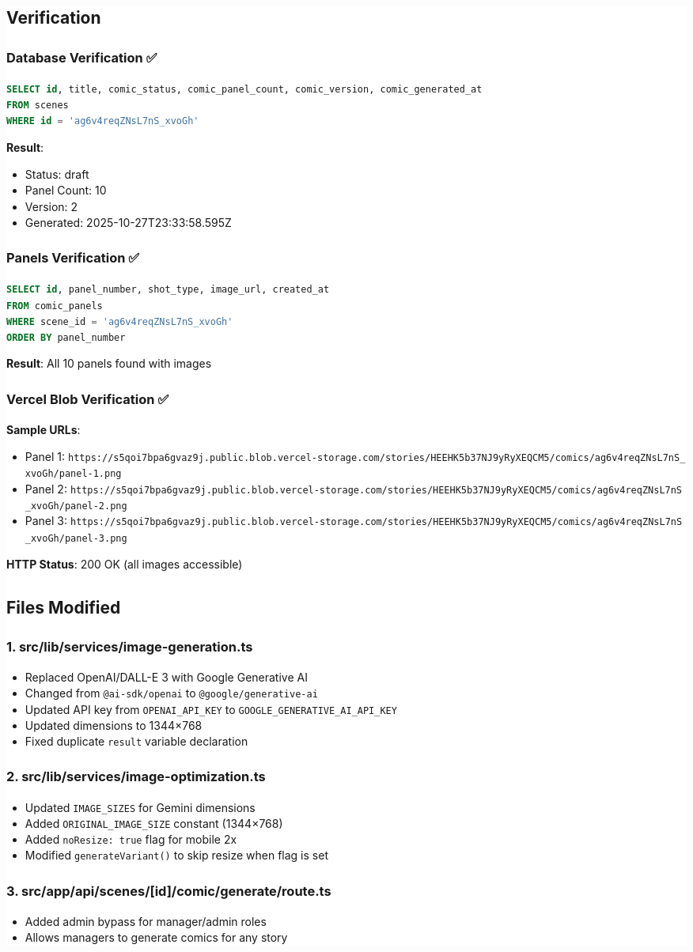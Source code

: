 ## Verification

### Database Verification ✅
```sql
SELECT id, title, comic_status, comic_panel_count, comic_version, comic_generated_at
FROM scenes
WHERE id = 'ag6v4reqZNsL7nS_xvoGh'
```
**Result**:
- Status: draft
- Panel Count: 10
- Version: 2
- Generated: 2025-10-27T23:33:58.595Z

### Panels Verification ✅
```sql
SELECT id, panel_number, shot_type, image_url, created_at
FROM comic_panels
WHERE scene_id = 'ag6v4reqZNsL7nS_xvoGh'
ORDER BY panel_number
```
**Result**: All 10 panels found with images

### Vercel Blob Verification ✅
**Sample URLs**:
- Panel 1: `https://s5qoi7bpa6gvaz9j.public.blob.vercel-storage.com/stories/HEEHK5b37NJ9yRyXEQCM5/comics/ag6v4reqZNsL7nS_xvoGh/panel-1.png`
- Panel 2: `https://s5qoi7bpa6gvaz9j.public.blob.vercel-storage.com/stories/HEEHK5b37NJ9yRyXEQCM5/comics/ag6v4reqZNsL7nS_xvoGh/panel-2.png`
- Panel 3: `https://s5qoi7bpa6gvaz9j.public.blob.vercel-storage.com/stories/HEEHK5b37NJ9yRyXEQCM5/comics/ag6v4reqZNsL7nS_xvoGh/panel-3.png`

**HTTP Status**: 200 OK (all images accessible)

## Files Modified

### 1. src/lib/services/image-generation.ts
- Replaced OpenAI/DALL-E 3 with Google Generative AI
- Changed from `@ai-sdk/openai` to `@google/generative-ai`
- Updated API key from `OPENAI_API_KEY` to `GOOGLE_GENERATIVE_AI_API_KEY`
- Updated dimensions to 1344×768
- Fixed duplicate `result` variable declaration

### 2. src/lib/services/image-optimization.ts
- Updated `IMAGE_SIZES` for Gemini dimensions
- Added `ORIGINAL_IMAGE_SIZE` constant (1344×768)
- Added `noResize: true` flag for mobile 2x
- Modified `generateVariant()` to skip resize when flag is set

### 3. src/app/api/scenes/[id]/comic/generate/route.ts
- Added admin bypass for manager/admin roles
- Allows managers to generate comics for any story

